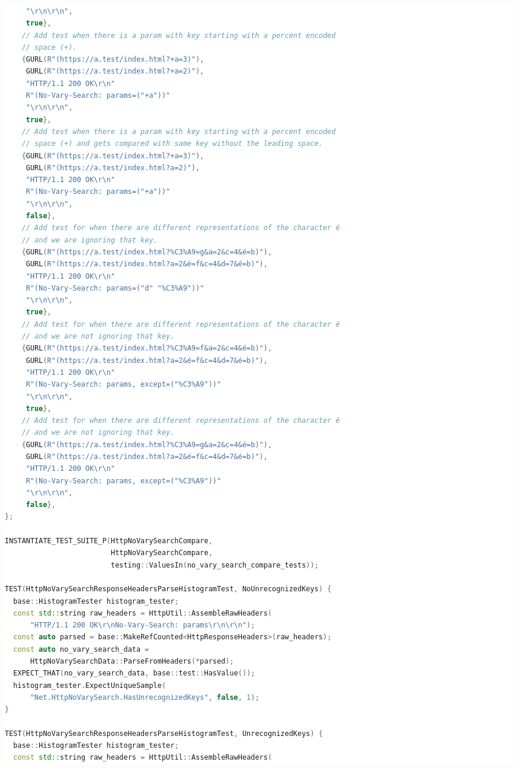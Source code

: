 ```cpp
     "\r\n\r\n",
     true},
    // Add test when there is a param with key starting with a percent encoded
    // space (+).
    {GURL(R"(https://a.test/index.html?+a=3)"),
     GURL(R"(https://a.test/index.html?+a=2)"),
     "HTTP/1.1 200 OK\r\n"
     R"(No-Vary-Search: params=("+a"))"
     "\r\n\r\n",
     true},
    // Add test when there is a param with key starting with a percent encoded
    // space (+) and gets compared with same key without the leading space.
    {GURL(R"(https://a.test/index.html?+a=3)"),
     GURL(R"(https://a.test/index.html?a=2)"),
     "HTTP/1.1 200 OK\r\n"
     R"(No-Vary-Search: params=("+a"))"
     "\r\n\r\n",
     false},
    // Add test for when there are different representations of the character é
    // and we are ignoring that key.
    {GURL(R"(https://a.test/index.html?%C3%A9=g&a=2&c=4&é=b)"),
     GURL(R"(https://a.test/index.html?a=2&é=f&c=4&d=7&é=b)"),
     "HTTP/1.1 200 OK\r\n"
     R"(No-Vary-Search: params=("d" "%C3%A9"))"
     "\r\n\r\n",
     true},
    // Add test for when there are different representations of the character é
    // and we are not ignoring that key.
    {GURL(R"(https://a.test/index.html?%C3%A9=f&a=2&c=4&é=b)"),
     GURL(R"(https://a.test/index.html?a=2&é=f&c=4&d=7&é=b)"),
     "HTTP/1.1 200 OK\r\n"
     R"(No-Vary-Search: params, except=("%C3%A9"))"
     "\r\n\r\n",
     true},
    // Add test for when there are different representations of the character é
    // and we are not ignoring that key.
    {GURL(R"(https://a.test/index.html?%C3%A9=g&a=2&c=4&é=b)"),
     GURL(R"(https://a.test/index.html?a=2&é=f&c=4&d=7&é=b)"),
     "HTTP/1.1 200 OK\r\n"
     R"(No-Vary-Search: params, except=("%C3%A9"))"
     "\r\n\r\n",
     false},
};

INSTANTIATE_TEST_SUITE_P(HttpNoVarySearchCompare,
                         HttpNoVarySearchCompare,
                         testing::ValuesIn(no_vary_search_compare_tests));

TEST(HttpNoVarySearchResponseHeadersParseHistogramTest, NoUnrecognizedKeys) {
  base::HistogramTester histogram_tester;
  const std::string raw_headers = HttpUtil::AssembleRawHeaders(
      "HTTP/1.1 200 OK\r\nNo-Vary-Search: params\r\n\r\n");
  const auto parsed = base::MakeRefCounted<HttpResponseHeaders>(raw_headers);
  const auto no_vary_search_data =
      HttpNoVarySearchData::ParseFromHeaders(*parsed);
  EXPECT_THAT(no_vary_search_data, base::test::HasValue());
  histogram_tester.ExpectUniqueSample(
      "Net.HttpNoVarySearch.HasUnrecognizedKeys", false, 1);
}

TEST(HttpNoVarySearchResponseHeadersParseHistogramTest, UnrecognizedKeys) {
  base::HistogramTester histogram_tester;
  const std::string raw_headers = HttpUtil::AssembleRawHeaders(
```